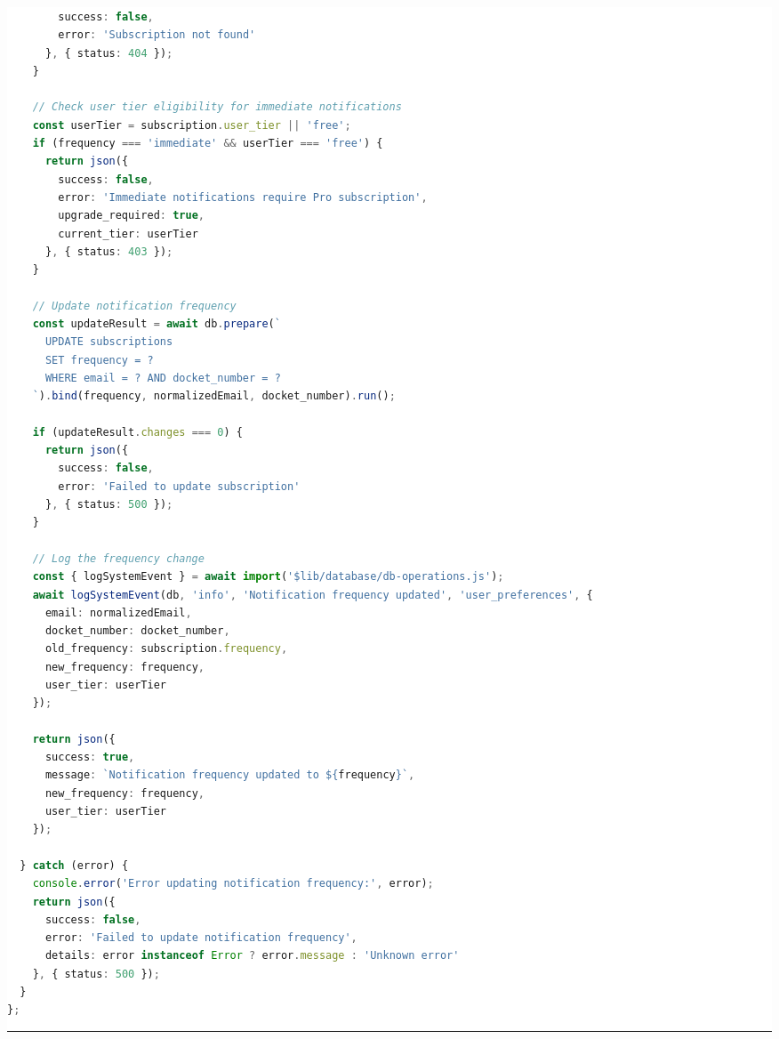 ```typescript
        success: false, 
        error: 'Subscription not found' 
      }, { status: 404 });
    }
    
    // Check user tier eligibility for immediate notifications
    const userTier = subscription.user_tier || 'free';
    if (frequency === 'immediate' && userTier === 'free') {
      return json({ 
        success: false, 
        error: 'Immediate notifications require Pro subscription',
        upgrade_required: true,
        current_tier: userTier
      }, { status: 403 });
    }
    
    // Update notification frequency
    const updateResult = await db.prepare(`
      UPDATE subscriptions 
      SET frequency = ? 
      WHERE email = ? AND docket_number = ?
    `).bind(frequency, normalizedEmail, docket_number).run();
    
    if (updateResult.changes === 0) {
      return json({ 
        success: false, 
        error: 'Failed to update subscription' 
      }, { status: 500 });
    }
    
    // Log the frequency change
    const { logSystemEvent } = await import('$lib/database/db-operations.js');
    await logSystemEvent(db, 'info', 'Notification frequency updated', 'user_preferences', {
      email: normalizedEmail,
      docket_number: docket_number,
      old_frequency: subscription.frequency,
      new_frequency: frequency,
      user_tier: userTier
    });
    
    return json({
      success: true,
      message: `Notification frequency updated to ${frequency}`,
      new_frequency: frequency,
      user_tier: userTier
    });
    
  } catch (error) {
    console.error('Error updating notification frequency:', error);
    return json({ 
      success: false, 
      error: 'Failed to update notification frequency',
      details: error instanceof Error ? error.message : 'Unknown error'
    }, { status: 500 });
  }
};
```

---